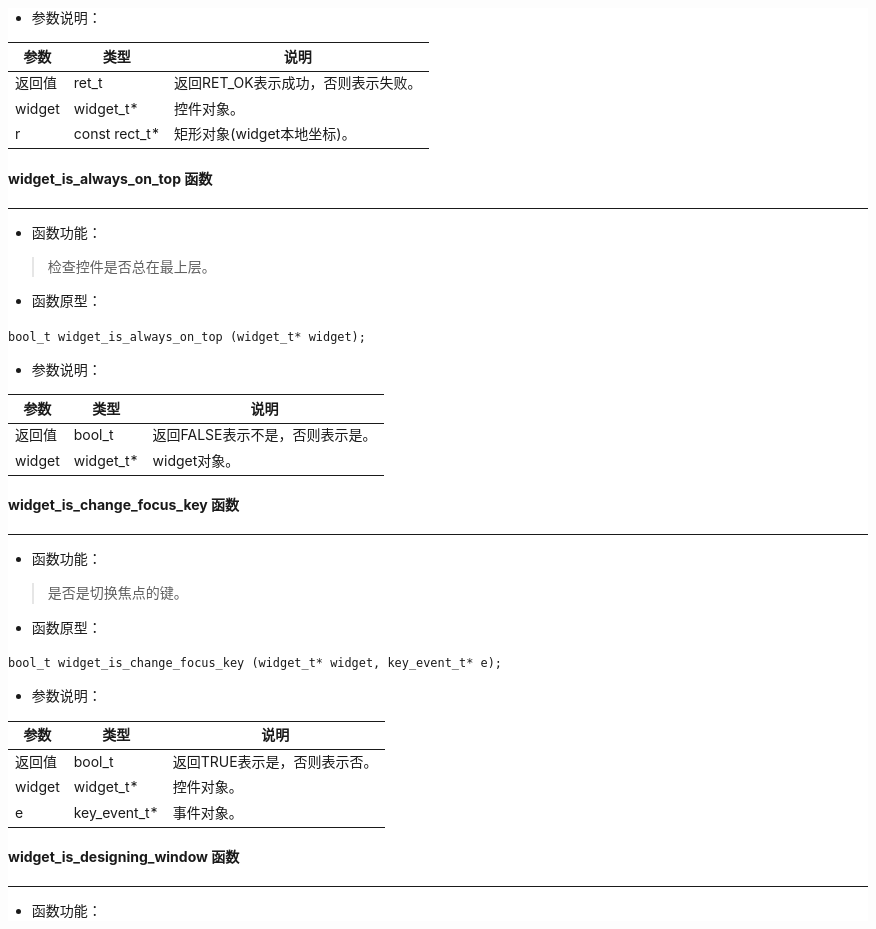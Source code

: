 * 参数说明：

| 参数 | 类型 | 说明 |
| -------- | ----- | --------- |
| 返回值 | ret\_t | 返回RET\_OK表示成功，否则表示失败。 |
| widget | widget\_t* | 控件对象。 |
| r | const rect\_t* | 矩形对象(widget本地坐标)。 |
#### widget\_is\_always\_on\_top 函数
-----------------------

* 函数功能：

> <p id="widget_t_widget_is_always_on_top">检查控件是否总在最上层。

* 函数原型：

```
bool_t widget_is_always_on_top (widget_t* widget);
```

* 参数说明：

| 参数 | 类型 | 说明 |
| -------- | ----- | --------- |
| 返回值 | bool\_t | 返回FALSE表示不是，否则表示是。 |
| widget | widget\_t* | widget对象。 |
#### widget\_is\_change\_focus\_key 函数
-----------------------

* 函数功能：

> <p id="widget_t_widget_is_change_focus_key">是否是切换焦点的键。

* 函数原型：

```
bool_t widget_is_change_focus_key (widget_t* widget, key_event_t* e);
```

* 参数说明：

| 参数 | 类型 | 说明 |
| -------- | ----- | --------- |
| 返回值 | bool\_t | 返回TRUE表示是，否则表示否。 |
| widget | widget\_t* | 控件对象。 |
| e | key\_event\_t* | 事件对象。 |
#### widget\_is\_designing\_window 函数
-----------------------

* 函数功能：

